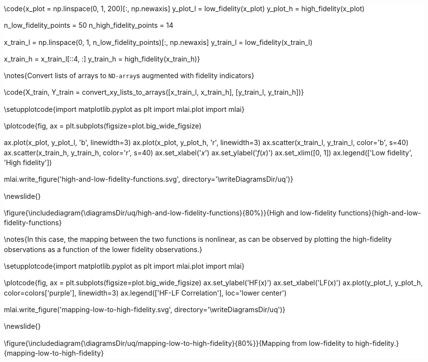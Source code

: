 \code{x_plot = np.linspace(0, 1, 200)[:, np.newaxis]
y_plot_l = low_fidelity(x_plot)
y_plot_h = high_fidelity(x_plot)

n_low_fidelity_points = 50
n_high_fidelity_points = 14

x_train_l = np.linspace(0, 1, n_low_fidelity_points)[:, np.newaxis]
y_train_l = low_fidelity(x_train_l)

x_train_h = x_train_l[::4, :]
y_train_h = high_fidelity(x_train_h)}

\notes{Convert lists of arrays to `ND-array`s augmented with fidelity indicators}

\code{X_train, Y_train = convert_xy_lists_to_arrays([x_train_l, x_train_h], [y_train_l, y_train_h])}

\setupplotcode{import matplotlib.pyplot as plt
import mlai.plot
import mlai}

\plotcode{fig, ax = plt.subplots(figsize=plot.big_wide_figsize)

ax.plot(x_plot, y_plot_l, 'b', linewidth=3)
ax.plot(x_plot, y_plot_h, 'r', linewidth=3)
ax.scatter(x_train_l, y_train_l, color='b', s=40)
ax.scatter(x_train_h, y_train_h, color='r', s=40)
ax.set_xlabel('$x$')
ax.set_ylabel('$f(x)$')
ax.set_xlim([0, 1])
ax.legend(['Low fidelity', 'High fidelity'])

mlai.write_figure('high-and-low-fidelity-functions.svg', directory='\writeDiagramsDir/uq')}

\newslide{}

\figure{\includediagram{\diagramsDir/uq/high-and-low-fidelity-functions}{80%}}{High and low-fidelity functions}{high-and-low-fidelity-functions}

\notes{In this case, the mapping between the two functions is
nonlinear, as can be observed by plotting the high-fidelity
observations as a function of the lower fidelity observations.}

\setupplotcode{import matplotlib.pyplot as plt
import mlai.plot
import mlai}

\plotcode{fig, ax = plt.subplots(figsize=plot.big_wide_figsize)
ax.set_ylabel('HF(x)')
ax.set_xlabel('LF(x)')
ax.plot(y_plot_l, y_plot_h, color=colors['purple'], linewidth=3)
ax.legend(['HF-LF Correlation'], loc='lower center')

mlai.write_figure('mapping-low-to-high-fidelity.svg', directory='\writeDiagramsDir/uq')}

\newslide{}

\figure{\includediagram{\diagramsDir/uq/mapping-low-to-high-fidelity}{80%}}{Mapping from low-fidelity to high-fidelity.}{mapping-low-to-high-fidelity}
